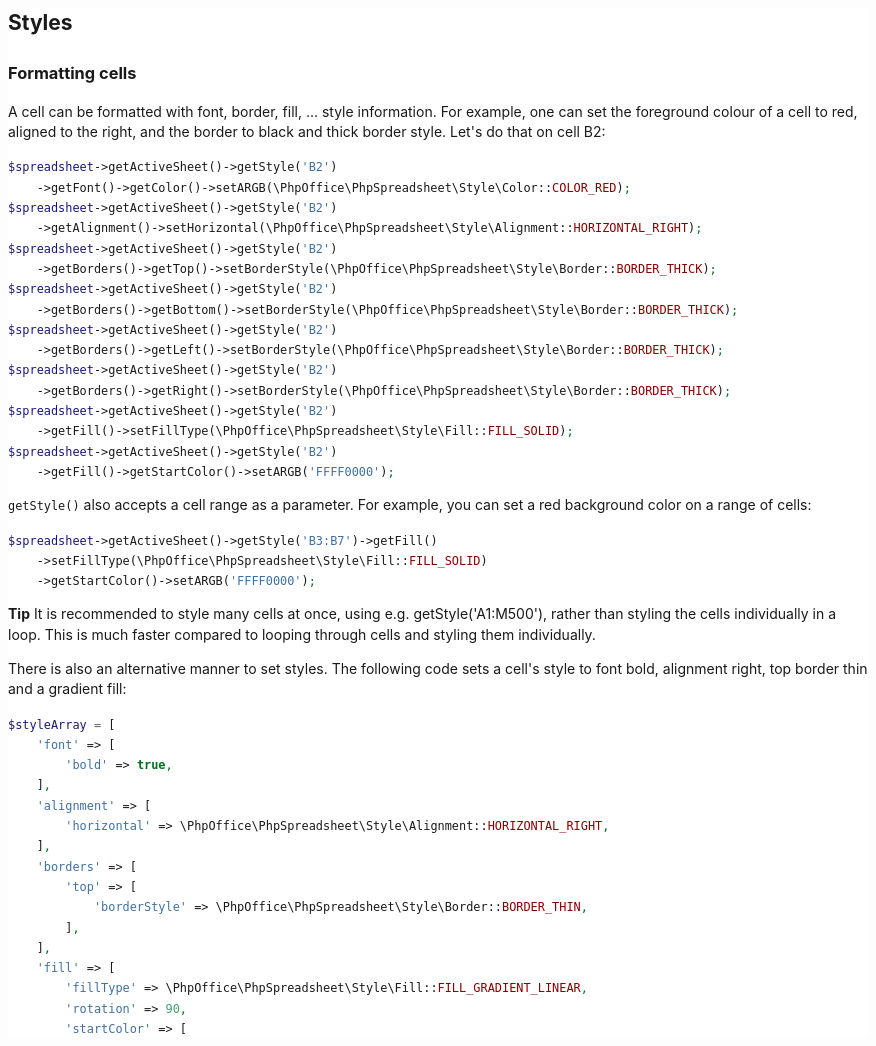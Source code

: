 ## Styles

### Formatting cells

A cell can be formatted with font, border, fill, ... style information.
For example, one can set the foreground colour of a cell to red, aligned
to the right, and the border to black and thick border style. Let's do
that on cell B2:

``` php
$spreadsheet->getActiveSheet()->getStyle('B2')
    ->getFont()->getColor()->setARGB(\PhpOffice\PhpSpreadsheet\Style\Color::COLOR_RED);
$spreadsheet->getActiveSheet()->getStyle('B2')
    ->getAlignment()->setHorizontal(\PhpOffice\PhpSpreadsheet\Style\Alignment::HORIZONTAL_RIGHT);
$spreadsheet->getActiveSheet()->getStyle('B2')
    ->getBorders()->getTop()->setBorderStyle(\PhpOffice\PhpSpreadsheet\Style\Border::BORDER_THICK);
$spreadsheet->getActiveSheet()->getStyle('B2')
    ->getBorders()->getBottom()->setBorderStyle(\PhpOffice\PhpSpreadsheet\Style\Border::BORDER_THICK);
$spreadsheet->getActiveSheet()->getStyle('B2')
    ->getBorders()->getLeft()->setBorderStyle(\PhpOffice\PhpSpreadsheet\Style\Border::BORDER_THICK);
$spreadsheet->getActiveSheet()->getStyle('B2')
    ->getBorders()->getRight()->setBorderStyle(\PhpOffice\PhpSpreadsheet\Style\Border::BORDER_THICK);
$spreadsheet->getActiveSheet()->getStyle('B2')
    ->getFill()->setFillType(\PhpOffice\PhpSpreadsheet\Style\Fill::FILL_SOLID);
$spreadsheet->getActiveSheet()->getStyle('B2')
    ->getFill()->getStartColor()->setARGB('FFFF0000');
```

`getStyle()` also accepts a cell range as a parameter. For example, you
can set a red background color on a range of cells:

``` php
$spreadsheet->getActiveSheet()->getStyle('B3:B7')->getFill()
    ->setFillType(\PhpOffice\PhpSpreadsheet\Style\Fill::FILL_SOLID)
    ->getStartColor()->setARGB('FFFF0000');
```

**Tip** It is recommended to style many cells at once, using e.g.
getStyle('A1:M500'), rather than styling the cells individually in a
loop. This is much faster compared to looping through cells and styling
them individually.

There is also an alternative manner to set styles. The following code
sets a cell's style to font bold, alignment right, top border thin and a
gradient fill:

``` php
$styleArray = [
    'font' => [
        'bold' => true,
    ],
    'alignment' => [
        'horizontal' => \PhpOffice\PhpSpreadsheet\Style\Alignment::HORIZONTAL_RIGHT,
    ],
    'borders' => [
        'top' => [
            'borderStyle' => \PhpOffice\PhpSpreadsheet\Style\Border::BORDER_THIN,
        ],
    ],
    'fill' => [
        'fillType' => \PhpOffice\PhpSpreadsheet\Style\Fill::FILL_GRADIENT_LINEAR,
        'rotation' => 90,
        'startColor' => [
```